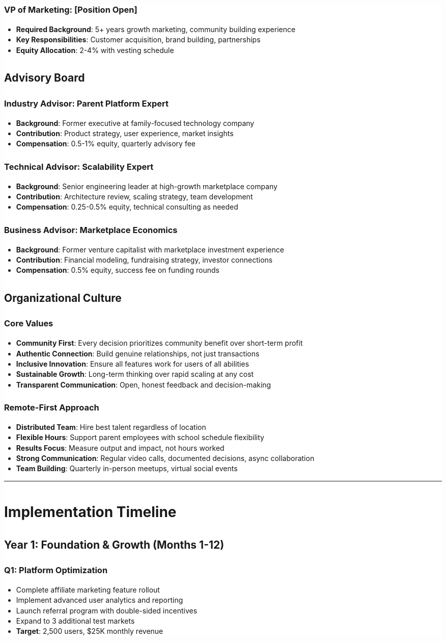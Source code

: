 ### VP of Marketing: [Position Open]
- **Required Background**: 5+ years growth marketing, community building experience
- **Key Responsibilities**: Customer acquisition, brand building, partnerships
- **Equity Allocation**: 2-4% with vesting schedule

## Advisory Board

### Industry Advisor: Parent Platform Expert
- **Background**: Former executive at family-focused technology company
- **Contribution**: Product strategy, user experience, market insights
- **Compensation**: 0.5-1% equity, quarterly advisory fee

### Technical Advisor: Scalability Expert
- **Background**: Senior engineering leader at high-growth marketplace company
- **Contribution**: Architecture review, scaling strategy, team development
- **Compensation**: 0.25-0.5% equity, technical consulting as needed

### Business Advisor: Marketplace Economics
- **Background**: Former venture capitalist with marketplace investment experience
- **Contribution**: Financial modeling, fundraising strategy, investor connections
- **Compensation**: 0.5% equity, success fee on funding rounds

## Organizational Culture

### Core Values
- **Community First**: Every decision prioritizes community benefit over short-term profit
- **Authentic Connection**: Build genuine relationships, not just transactions
- **Inclusive Innovation**: Ensure all features work for users of all abilities
- **Sustainable Growth**: Long-term thinking over rapid scaling at any cost
- **Transparent Communication**: Open, honest feedback and decision-making

### Remote-First Approach
- **Distributed Team**: Hire best talent regardless of location
- **Flexible Hours**: Support parent employees with school schedule flexibility
- **Results Focus**: Measure output and impact, not hours worked
- **Strong Communication**: Regular video calls, documented decisions, async collaboration
- **Team Building**: Quarterly in-person meetups, virtual social events

---

# Implementation Timeline

## Year 1: Foundation & Growth (Months 1-12)

### Q1: Platform Optimization
- Complete affiliate marketing feature rollout
- Implement advanced user analytics and reporting
- Launch referral program with double-sided incentives
- Expand to 3 additional test markets
- **Target**: 2,500 users, $25K monthly revenue
